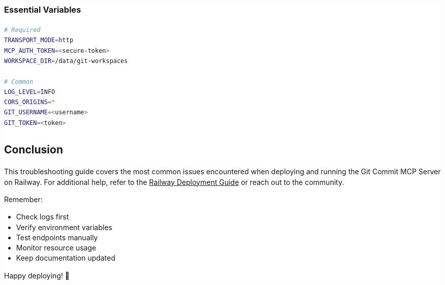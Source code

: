 ### Essential Variables

```bash
# Required
TRANSPORT_MODE=http
MCP_AUTH_TOKEN=<secure-token>
WORKSPACE_DIR=/data/git-workspaces

# Common
LOG_LEVEL=INFO
CORS_ORIGINS=*
GIT_USERNAME=<username>
GIT_TOKEN=<token>
```

## Conclusion

This troubleshooting guide covers the most common issues encountered when deploying and running the Git Commit MCP Server on Railway. For additional help, refer to the [Railway Deployment Guide](railway-deployment.md) or reach out to the community.

Remember:
- Check logs first
- Verify environment variables
- Test endpoints manually
- Monitor resource usage
- Keep documentation updated

Happy deploying! 🚀
